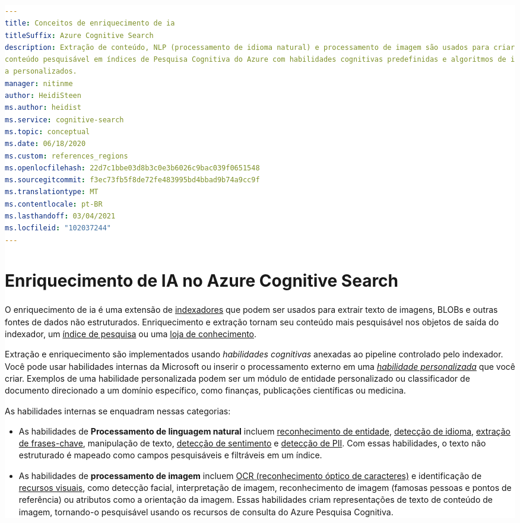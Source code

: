 ```yaml
---
title: Conceitos de enriquecimento de ia
titleSuffix: Azure Cognitive Search
description: Extração de conteúdo, NLP (processamento de idioma natural) e processamento de imagem são usados para criar conteúdo pesquisável em índices de Pesquisa Cognitiva do Azure com habilidades cognitivas predefinidas e algoritmos de ia personalizados.
manager: nitinme
author: HeidiSteen
ms.author: heidist
ms.service: cognitive-search
ms.topic: conceptual
ms.date: 06/18/2020
ms.custom: references_regions
ms.openlocfilehash: 22d7c1bbe03d8b3c0e3b6026c9bac039f0651548
ms.sourcegitcommit: f3ec73fb5f8de72fe483995bd4bbad9b74a9cc9f
ms.translationtype: MT
ms.contentlocale: pt-BR
ms.lasthandoff: 03/04/2021
ms.locfileid: "102037244"
---
```

# <a name="ai-enrichment-in-azure-cognitive-search"></a>Enriquecimento de IA no Azure Cognitive Search

O enriquecimento de ia é uma extensão de [indexadores](search-indexer-overview.md) que podem ser usados para extrair texto de imagens, BLOBs e outras fontes de dados não estruturados. Enriquecimento e extração tornam seu conteúdo mais pesquisável nos objetos de saída do indexador, um [índice de pesquisa](search-what-is-an-index.md) ou uma [loja de conhecimento](knowledge-store-concept-intro.md). 

Extração e enriquecimento são implementados usando *habilidades cognitivas* anexadas ao pipeline controlado pelo indexador. Você pode usar habilidades internas da Microsoft ou inserir o processamento externo em uma [*habilidade personalizada*](cognitive-search-create-custom-skill-example.md) que você criar. Exemplos de uma habilidade personalizada podem ser um módulo de entidade personalizado ou classificador de documento direcionado a um domínio específico, como finanças, publicações científicas ou medicina.

As habilidades internas se enquadram nessas categorias: 

+ As habilidades de **Processamento de linguagem natural** incluem [reconhecimento de entidade](cognitive-search-skill-entity-recognition.md), [detecção de idioma](cognitive-search-skill-language-detection.md), [extração de frases-chave](cognitive-search-skill-keyphrases.md), manipulação de texto, [detecção de sentimento](cognitive-search-skill-sentiment.md) e [detecção de PII](cognitive-search-skill-pii-detection.md). Com essas habilidades, o texto não estruturado é mapeado como campos pesquisáveis e filtráveis em um índice.

+ As habilidades de **processamento de imagem** incluem [OCR (reconhecimento óptico de caracteres)](cognitive-search-skill-ocr.md) e identificação de [recursos visuais](cognitive-search-skill-image-analysis.md), como detecção facial, interpretação de imagem, reconhecimento de imagem (famosas pessoas e pontos de referência) ou atributos como a orientação da imagem. Essas habilidades criam representações de texto de conteúdo de imagem, tornando-o pesquisável usando os recursos de consulta do Azure Pesquisa Cognitiva.
